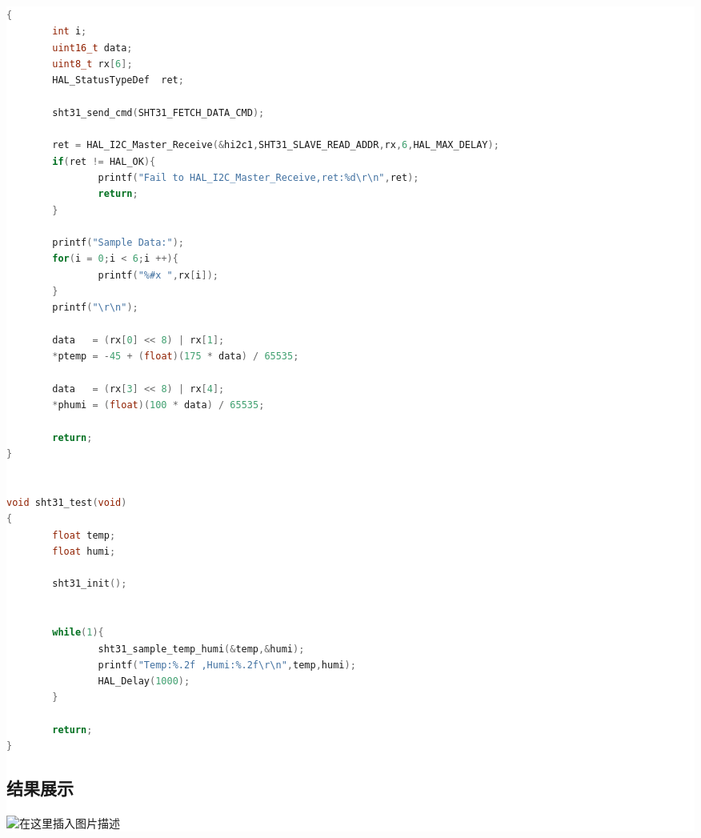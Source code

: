 ```c
{
        int i;
        uint16_t data;
        uint8_t rx[6];
        HAL_StatusTypeDef  ret;
        
        sht31_send_cmd(SHT31_FETCH_DATA_CMD);
        
        ret = HAL_I2C_Master_Receive(&hi2c1,SHT31_SLAVE_READ_ADDR,rx,6,HAL_MAX_DELAY);
        if(ret != HAL_OK){
                printf("Fail to HAL_I2C_Master_Receive,ret:%d\r\n",ret);
                return;
        }
        
        printf("Sample Data:");
        for(i = 0;i < 6;i ++){
                printf("%#x ",rx[i]);
        }
        printf("\r\n");
        
        data   = (rx[0] << 8) | rx[1];
        *ptemp = -45 + (float)(175 * data) / 65535;
        
        data   = (rx[3] << 8) | rx[4];
        *phumi = (float)(100 * data) / 65535; 
        
        return;
}


void sht31_test(void)
{
        float temp;
        float humi;
        
        sht31_init();
        
        
        while(1){
                sht31_sample_temp_humi(&temp,&humi);
                printf("Temp:%.2f ,Humi:%.2f\r\n",temp,humi);
                HAL_Delay(1000);
        }
        
        return;
}

```

## 结果展示

![在这里插入图片描述](https://img-blog.csdnimg.cn/direct/6323e6bd3a3c4134864b07e5527acfeb.png)